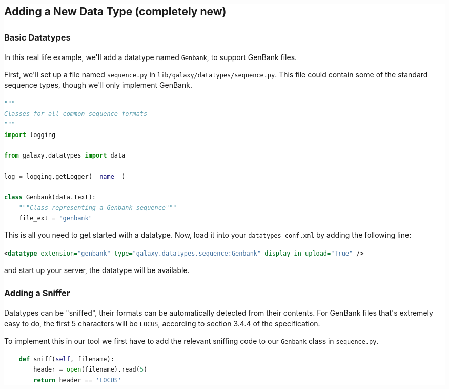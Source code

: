 ## Adding a New Data Type (completely new)

### Basic Datatypes
In this [real life example](https://github.com/galaxyproject/galaxy/blob/dev/lib/galaxy/datatypes/sequence.py),
we'll add a datatype named `Genbank`, to support
GenBank files.

First, we'll set up a file named `sequence.py` in
`lib/galaxy/datatypes/sequence.py`. This file could
contain some of the standard sequence types, though
we'll only implement GenBank.

```python
"""
Classes for all common sequence formats
"""
import logging

from galaxy.datatypes import data

log = logging.getLogger(__name__)

class Genbank(data.Text):
    """Class representing a Genbank sequence"""
    file_ext = "genbank"
```

This is all you need to get started with a datatype.
Now, load it into your `datatypes_conf.xml` by adding
the following line:

```xml
<datatype extension="genbank" type="galaxy.datatypes.sequence:Genbank" display_in_upload="True" />
```

and start up your server, the datatype will be available.

### Adding a Sniffer

Datatypes can be "sniffed", their formats can be
automatically detected from their contents. For
GenBank files that's extremely easy to do, the first
5 characters will be `LOCUS`, according to section
3.4.4 of the [specification](ftp://ftp.ncbi.nih.gov/genbank/gbrel.txt).

To implement this in our tool we first have to add
the relevant sniffing code to our `Genbank` class in
`sequence.py`.

```python
    def sniff(self, filename):
        header = open(filename).read(5)
        return header == 'LOCUS'
```
